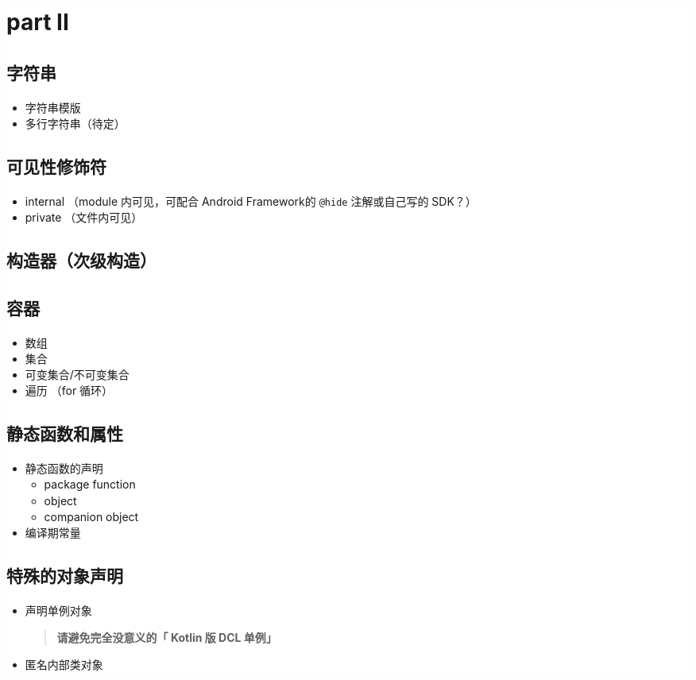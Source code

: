 # part II



## 字符串

- 字符串模版
- 多行字符串（待定）





## 可见性修饰符

* internal （module 内可见，可配合 Android Framework的 `@hide` 注解或自己写的 SDK？）
* private （文件内可见）





## 构造器（次级构造）







## 容器

* 数组
* 集合
* 可变集合/不可变集合
* 遍历 （for 循环）





## 静态函数和属性

* 静态函数的声明
  * package function
  * object
  * companion object
* 编译期常量





## 特殊的对象声明

* 声明单例对象

  > **请避免完全没意义的「 Kotlin 版 DCL 单例」**

* 匿名内部类对象
